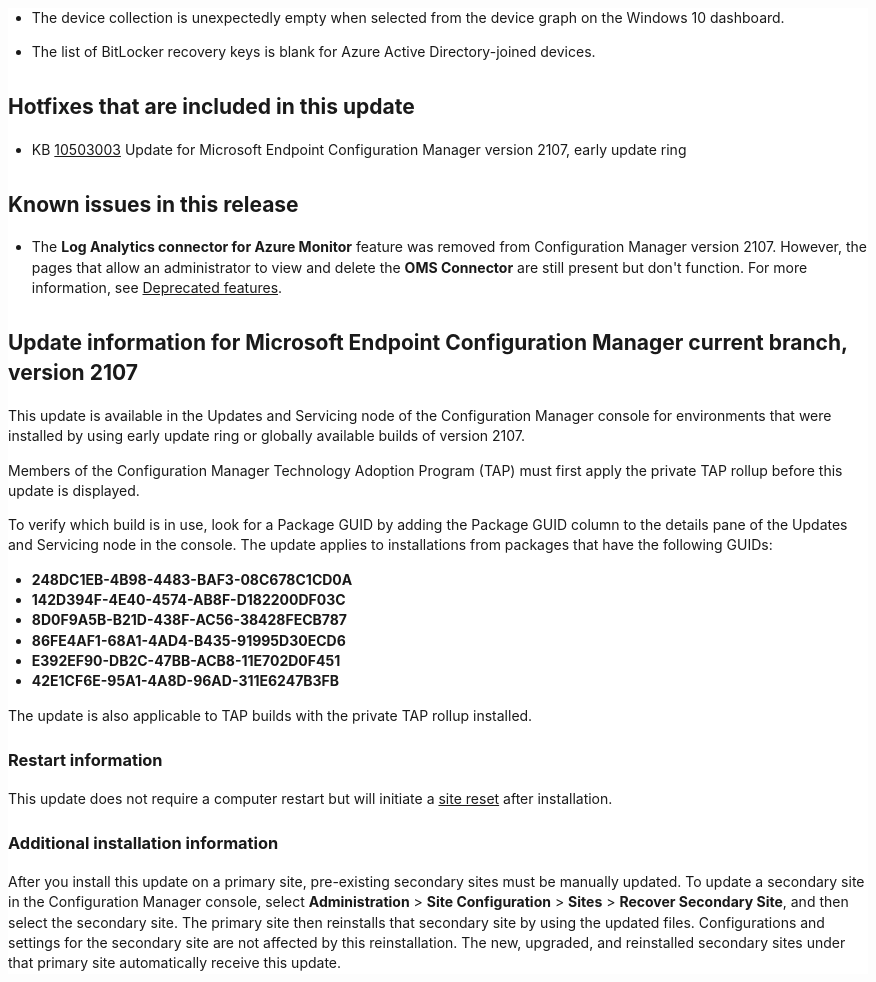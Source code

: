 
- The device collection is unexpectedly empty when selected from the device graph on the Windows 10 dashboard.


- The list of BitLocker recovery keys is blank for Azure Active Directory-joined devices.

## Hotfixes that are included in this update

- KB [10503003](../../hotfix/2107/10503003.md) Update for Microsoft Endpoint Configuration Manager version 2107, early update ring

## Known issues in this release

- The **Log Analytics connector for Azure Monitor** feature was removed from Configuration Manager version 2107. However, the pages that allow an administrator to view and delete the **OMS Connector** are still present but don't function. For more information, see [Deprecated features](../../core/plan-design/changes/deprecated/removed-and-deprecated-cmfeatures.md#unsupported-and-removed-features).

## Update information for Microsoft Endpoint Configuration Manager current branch, version 2107

This update is available in the Updates and Servicing node of the Configuration Manager console for environments that were installed by using early update ring or globally available builds of version 2107.

Members of the Configuration Manager Technology Adoption Program (TAP) must first apply the private TAP rollup before this update is displayed.

To verify which build is in use, look for a Package GUID by adding the Package GUID column to the details pane of the Updates and Servicing node in the console. The update applies to installations from packages that have the following GUIDs:

- **248DC1EB-4B98-4483-BAF3-08C678C1CD0A**
- **142D394F-4E40-4574-AB8F-D182200DF03C**
- **8D0F9A5B-B21D-438F-AC56-38428FECB787**
- **86FE4AF1-68A1-4AD4-B435-91995D30ECD6**
- **E392EF90-DB2C-47BB-ACB8-11E702D0F451**
- **42E1CF6E-95A1-4A8D-96AD-311E6247B3FB**

The update is also applicable to TAP builds with the private TAP rollup installed.

### Restart information

This update does not require a computer restart but will initiate a [site reset](../../core/servers/manage/modify-your-infrastructure.md#bkmk_reset) after installation.

### Additional installation information

After you install this update on a primary site, pre-existing secondary sites must be manually updated. To update a secondary site in the Configuration Manager console, select **Administration** > **Site Configuration** > **Sites** >  **Recover Secondary Site**, and then select the secondary site. The primary site then reinstalls that secondary site by using the updated files. Configurations and settings for the secondary site are not affected by this reinstallation. The new, upgraded, and reinstalled secondary sites under that primary site automatically receive this update.
